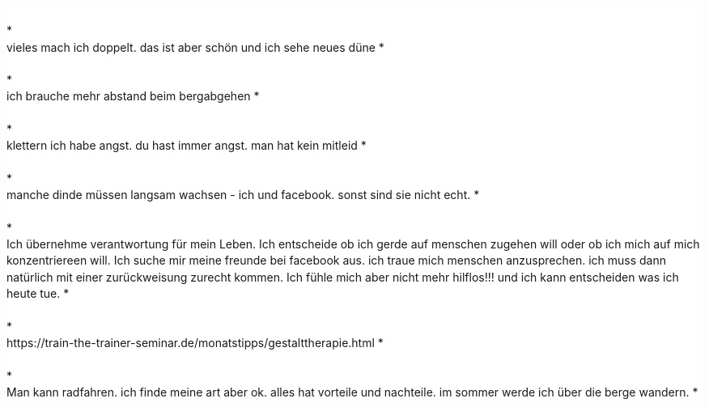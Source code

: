   <div>
    <br/>
  *

  <div>
    vieles mach ich doppelt. das ist aber schön und ich sehe neues düne
  *

  <div>
    <br/>
  *

  <div>
    ich brauche mehr abstand beim bergabgehen
  *

  <div>
    <br/>
  *

  <div>
    klettern ich habe angst. du hast immer angst. man hat kein mitleid
  *

  <div>
    <br/>
  *

  <div>
    manche dinde müssen langsam wachsen - ich und facebook. sonst sind sie nicht echt.
  *

  <div>
    <br/>
  *

  <div>
    Ich übernehme verantwortung für mein Leben. Ich entscheide ob ich gerde auf menschen zugehen will oder ob ich mich auf mich konzentriereen will. Ich suche mir meine freunde bei facebook aus. ich traue mich menschen anzusprechen. ich muss dann natürlich mit einer zurückweisung zurecht kommen. Ich fühle mich aber nicht mehr hilflos!!! und ich kann entscheiden was ich heute tue.
  *

  <div>
    <br/>
  *

  <div>
    https://train-the-trainer-seminar.de/monatstipps/gestalttherapie.html
  *

  <div>
    <br/>
  *

  <div>
    Man kann radfahren. ich finde meine art aber ok. alles hat vorteile und nachteile. im sommer werde ich über die berge wandern.
  *

